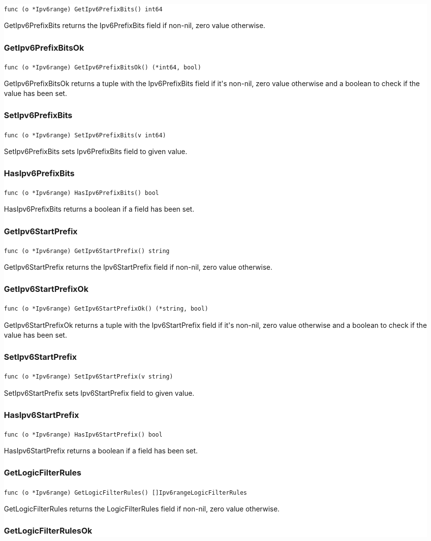`func (o *Ipv6range) GetIpv6PrefixBits() int64`

GetIpv6PrefixBits returns the Ipv6PrefixBits field if non-nil, zero value otherwise.

### GetIpv6PrefixBitsOk

`func (o *Ipv6range) GetIpv6PrefixBitsOk() (*int64, bool)`

GetIpv6PrefixBitsOk returns a tuple with the Ipv6PrefixBits field if it's non-nil, zero value otherwise
and a boolean to check if the value has been set.

### SetIpv6PrefixBits

`func (o *Ipv6range) SetIpv6PrefixBits(v int64)`

SetIpv6PrefixBits sets Ipv6PrefixBits field to given value.

### HasIpv6PrefixBits

`func (o *Ipv6range) HasIpv6PrefixBits() bool`

HasIpv6PrefixBits returns a boolean if a field has been set.

### GetIpv6StartPrefix

`func (o *Ipv6range) GetIpv6StartPrefix() string`

GetIpv6StartPrefix returns the Ipv6StartPrefix field if non-nil, zero value otherwise.

### GetIpv6StartPrefixOk

`func (o *Ipv6range) GetIpv6StartPrefixOk() (*string, bool)`

GetIpv6StartPrefixOk returns a tuple with the Ipv6StartPrefix field if it's non-nil, zero value otherwise
and a boolean to check if the value has been set.

### SetIpv6StartPrefix

`func (o *Ipv6range) SetIpv6StartPrefix(v string)`

SetIpv6StartPrefix sets Ipv6StartPrefix field to given value.

### HasIpv6StartPrefix

`func (o *Ipv6range) HasIpv6StartPrefix() bool`

HasIpv6StartPrefix returns a boolean if a field has been set.

### GetLogicFilterRules

`func (o *Ipv6range) GetLogicFilterRules() []Ipv6rangeLogicFilterRules`

GetLogicFilterRules returns the LogicFilterRules field if non-nil, zero value otherwise.

### GetLogicFilterRulesOk
